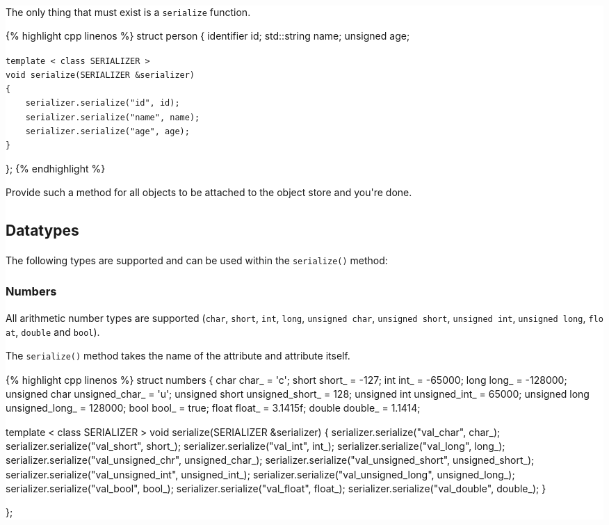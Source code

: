 The only thing that must exist is a `serialize` function.

{% highlight cpp linenos %}
struct person
{
    identifier<long> id;
    std::string name;
    unsigned age;

    template < class SERIALIZER >
    void serialize(SERIALIZER &serializer)
    {
        serializer.serialize("id", id);
        serializer.serialize("name", name);
        serializer.serialize("age", age);
    }
};
{% endhighlight %}

Provide such a method for all objects to be attached to the object store and you're done.

## Datatypes

The following types are supported and can be used within the ```serialize()``` method:

### Numbers

All arithmetic number types are supported (```char```, ```short```, ```int```, ```long```,
```unsigned char```, ```unsigned short```, ```unsigned int```, ```unsigned long```,
```float```, ```double``` and ```bool```).

The ```serialize()``` method takes the name of the attribute and attribute itself.

{% highlight cpp linenos %}
struct numbers
{
  char char_ = 'c';
  short short_ = -127;
  int int_ = -65000;
  long long_ = -128000;
  unsigned char unsigned_char_ = 'u';
  unsigned short unsigned_short_ = 128;
  unsigned int unsigned_int_ = 65000;
  unsigned long unsigned_long_ = 128000;
  bool bool_ = true;
  float float_ = 3.1415f;
  double double_ = 1.1414;

  template < class SERIALIZER >
  void serialize(SERIALIZER &serializer)
  {
    serializer.serialize("val_char", char_);
    serializer.serialize("val_short", short_);
    serializer.serialize("val_int", int_);
    serializer.serialize("val_long", long_);
    serializer.serialize("val_unsigned_chr", unsigned_char_);
    serializer.serialize("val_unsigned_short", unsigned_short_);
    serializer.serialize("val_unsigned_int", unsigned_int_);
    serializer.serialize("val_unsigned_long", unsigned_long_);
    serializer.serialize("val_bool", bool_);
    serializer.serialize("val_float", float_);
    serializer.serialize("val_double", double_);
  }

};
```